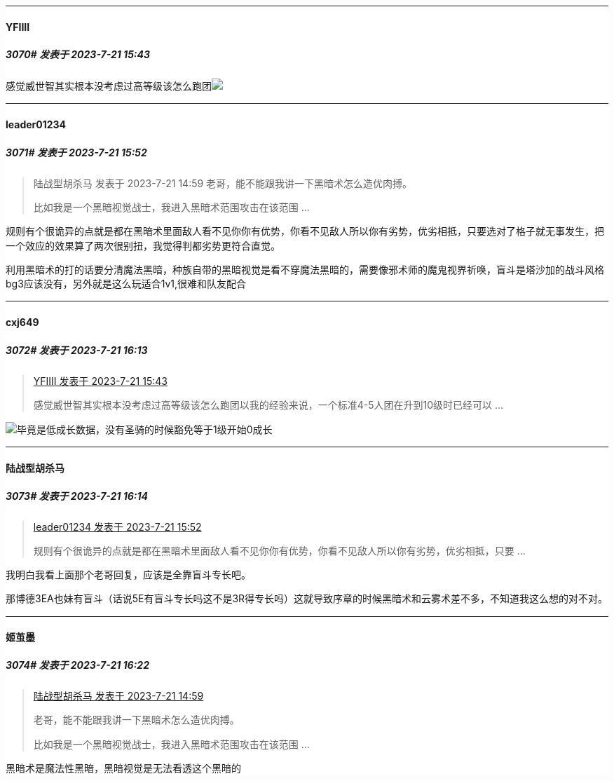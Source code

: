 *****

####  YFIIII  
##### 3070#       发表于 2023-7-21 15:43

感觉威世智其实根本没考虑过高等级该怎么跑团<img src="https://static.saraba1st.com/image/smiley/face2017/245.png" referrerpolicy="no-referrer">

*****

####  leader01234  
##### 3071#       发表于 2023-7-21 15:52

<blockquote>陆战型胡杀马 发表于 2023-7-21 14:59
老哥，能不能跟我讲一下黑暗术怎么造优肉搏。

比如我是一个黑暗视觉战士，我进入黑暗术范围攻击在该范围 ...</blockquote>
规则有个很诡异的点就是都在黑暗术里面敌人看不见你你有优势，你看不见敌人所以你有劣势，优劣相抵，只要选对了格子就无事发生，把一个效应的效果算了两次很别扭，我觉得判都劣势更符合直觉。

利用黑暗术的打的话要分清魔法黑暗，种族自带的黑暗视觉是看不穿魔法黑暗的，需要像邪术师的魔鬼视界祈唤，盲斗是塔沙加的战斗风格bg3应该没有，另外就是这么玩适合1v1,很难和队友配合

*****

####  cxj649  
##### 3072#       发表于 2023-7-21 16:13

<blockquote><a href="httphttps://bbs.saraba1st.com/2b/forum.php?mod=redirect&amp;goto=findpost&amp;pid=61740904&amp;ptid=1914598" target="_blank">YFIIII 发表于 2023-7-21 15:43</a>

感觉威世智其实根本没考虑过高等级该怎么跑团以我的经验来说，一个标准4-5人团在升到10级时已经可以 ...</blockquote>
<img src="https://static.saraba1st.com/image/smiley/face2017/068.png" referrerpolicy="no-referrer">毕竟是低成长数据，没有圣骑的时候豁免等于1级开始0成长

*****

####  陆战型胡杀马  
##### 3073#       发表于 2023-7-21 16:14

<blockquote><a href="httphttps://bbs.saraba1st.com/2b/forum.php?mod=redirect&amp;goto=findpost&amp;pid=61741008&amp;ptid=1914598" target="_blank">leader01234 发表于 2023-7-21 15:52</a>

规则有个很诡异的点就是都在黑暗术里面敌人看不见你你有优势，你看不见敌人所以你有劣势，优劣相抵，只要 ...</blockquote>
我明白我看上面那个老哥回复，应该是全靠盲斗专长吧。

那博德3EA也妹有盲斗（话说5E有盲斗专长吗这不是3R得专长吗）这就导致序章的时候黑暗术和云雾术差不多，不知道我这么想的对不对。

*****

####  姬茧墨  
##### 3074#       发表于 2023-7-21 16:22

<blockquote><a href="httphttps://bbs.saraba1st.com/2b/forum.php?mod=redirect&amp;goto=findpost&amp;pid=61740398&amp;ptid=1914598" target="_blank">陆战型胡杀马 发表于 2023-7-21 14:59</a>

老哥，能不能跟我讲一下黑暗术怎么造优肉搏。

比如我是一个黑暗视觉战士，我进入黑暗术范围攻击在该范围 ...</blockquote>
黑暗术是魔法性黑暗，黑暗视觉是无法看透这个黑暗的
